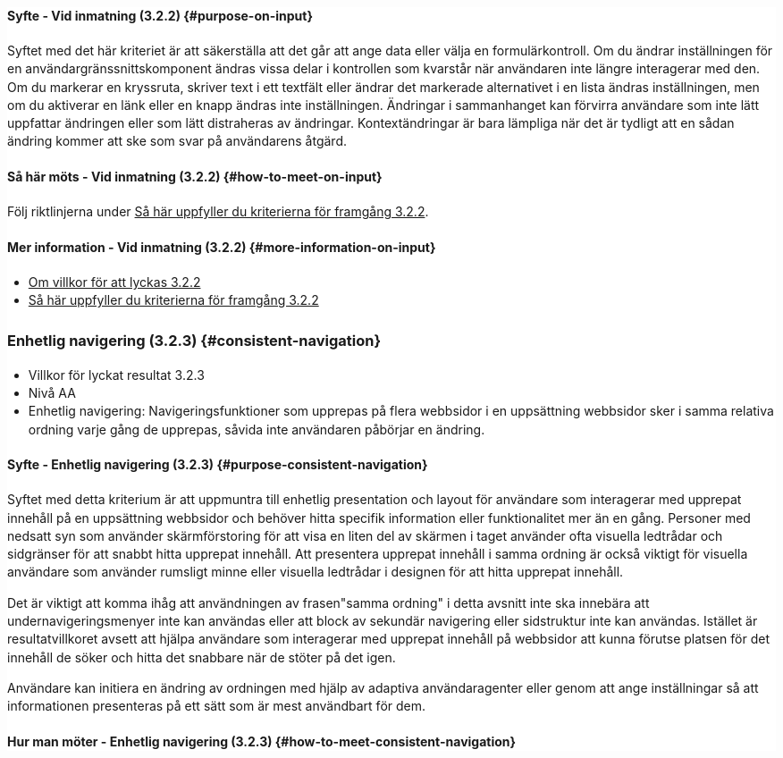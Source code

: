 #### Syfte - Vid inmatning (3.2.2) {#purpose-on-input}

Syftet med det här kriteriet är att säkerställa att det går att ange data eller välja en formulärkontroll. Om du ändrar inställningen för en användargränssnittskomponent ändras vissa delar i kontrollen som kvarstår när användaren inte längre interagerar med den. Om du markerar en kryssruta, skriver text i ett textfält eller ändrar det markerade alternativet i en lista ändras inställningen, men om du aktiverar en länk eller en knapp ändras inte inställningen. Ändringar i sammanhanget kan förvirra användare som inte lätt uppfattar ändringen eller som lätt distraheras av ändringar. Kontextändringar är bara lämpliga när det är tydligt att en sådan ändring kommer att ske som svar på användarens åtgärd.

#### Så här möts - Vid inmatning (3.2.2) {#how-to-meet-on-input}

Följ riktlinjerna under [Så här uppfyller du kriterierna för framgång 3.2.2](https://www.w3.org/WAI/WCAG21/quickref/#on-input).

#### Mer information - Vid inmatning (3.2.2) {#more-information-on-input}

* [Om villkor för att lyckas 3.2.2](https://www.w3.org/WAI/WCAG21/Understanding/on-input.html)
* [Så här uppfyller du kriterierna för framgång 3.2.2](https://www.w3.org/WAI/WCAG21/quickref/#on-input)

### Enhetlig navigering (3.2.3)  {#consistent-navigation}

* Villkor för lyckat resultat 3.2.3
* Nivå AA
* Enhetlig navigering: Navigeringsfunktioner som upprepas på flera webbsidor i en uppsättning webbsidor sker i samma relativa ordning varje gång de upprepas, såvida inte användaren påbörjar en ändring.

#### Syfte - Enhetlig navigering (3.2.3) {#purpose-consistent-navigation}

Syftet med detta kriterium är att uppmuntra till enhetlig presentation och layout för användare som interagerar med upprepat innehåll på en uppsättning webbsidor och behöver hitta specifik information eller funktionalitet mer än en gång. Personer med nedsatt syn som använder skärmförstoring för att visa en liten del av skärmen i taget använder ofta visuella ledtrådar och sidgränser för att snabbt hitta upprepat innehåll. Att presentera upprepat innehåll i samma ordning är också viktigt för visuella användare som använder rumsligt minne eller visuella ledtrådar i designen för att hitta upprepat innehåll.

Det är viktigt att komma ihåg att användningen av frasen&quot;samma ordning&quot; i detta avsnitt inte ska innebära att undernavigeringsmenyer inte kan användas eller att block av sekundär navigering eller sidstruktur inte kan användas. Istället är resultatvillkoret avsett att hjälpa användare som interagerar med upprepat innehåll på webbsidor att kunna förutse platsen för det innehåll de söker och hitta det snabbare när de stöter på det igen.

Användare kan initiera en ändring av ordningen med hjälp av adaptiva användaragenter eller genom att ange inställningar så att informationen presenteras på ett sätt som är mest användbart för dem.

#### Hur man möter - Enhetlig navigering (3.2.3) {#how-to-meet-consistent-navigation}
